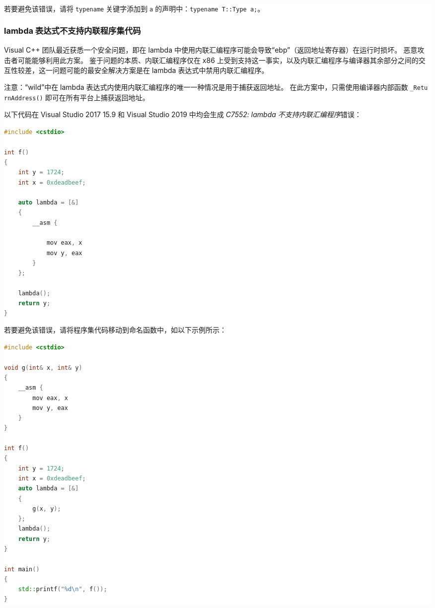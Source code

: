 若要避免该错误，请将 `typename` 关键字添加到 `a` 的声明中：`typename T::Type a;`。

### <a name="inline-assembly-code-is-not-supported-in-a-lambda-expression"></a>lambda 表达式不支持内联程序集代码

Visual C++ 团队最近获悉一个安全问题，即在 lambda 中使用内联汇编程序可能会导致“ebp”（返回地址寄存器）在运行时损坏。 恶意攻击者可能能够利用此方案。 鉴于问题的本质、内联汇编程序仅在 x86 上受到支持这一事实，以及内联汇编程序与编译器其余部分之间的交互性较差，这一问题可能的最安全解决方案是在 lambda 表达式中禁用内联汇编程序。

注意：“wild”中在 lambda 表达式内使用内联汇编程序的唯一一种情况是用于捕获返回地址。 在此方案中，只需使用编译器内部函数 `_ReturnAddress()` 即可在所有平台上捕获返回地址。

以下代码在 Visual Studio 2017 15.9 和 Visual Studio 2019 中均会生成 *C7552: lambda 不支持内联汇编程序*错误：

```cpp
#include <cstdio>

int f()
{
    int y = 1724;
    int x = 0xdeadbeef;

    auto lambda = [&]
    {
        __asm {

            mov eax, x
            mov y, eax
        }
    };

    lambda();
    return y;
}
```

若要避免该错误，请将程序集代码移动到命名函数中，如以下示例所示：

```cpp
#include <cstdio>

void g(int& x, int& y)
{
    __asm {
        mov eax, x
        mov y, eax
    }
}

int f()
{
    int y = 1724;
    int x = 0xdeadbeef;
    auto lambda = [&]
    {
        g(x, y);
    };
    lambda();
    return y;
}

int main()
{
    std::printf("%d\n", f());
}
```
